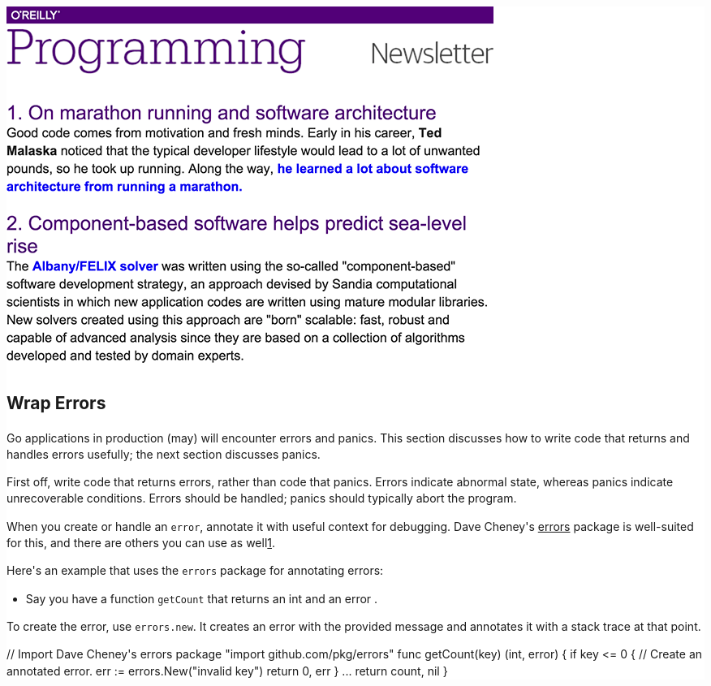  [![programming-newsletter-20160205.jpg.png](../_resources/d344e533c0cd83698136f010e49b4983.png)](https://www.oreilly.com/ideas/how-to-ship-production-grade-go)

## Wrap Errors

Go applications in production (may) will encounter errors and panics. This section discusses how to write code that returns and handles errors usefully; the next section discusses panics.

First off, write code that returns errors, rather than code that panics. Errors indicate abnormal state, whereas panics indicate unrecoverable conditions. Errors should be handled; panics should typically abort the program.

When you create or handle an `error`, annotate it with useful context for debugging. Dave Cheney's [errors](https://github.com/pkg/errors) package is well-suited for this, and there are others you can use as well[1](https://www.oreilly.com/ideas/how-to-ship-production-grade-go#fn1).

Here's an example that uses the `errors` package for annotating errors:

- Say you have a function `getCount` that returns an int and an error .

To create the error, use `errors.new`. It creates an error with the provided message and annotates it with a stack trace at that point.

// Import Dave Cheney's errors package
"import github.com/pkg/errors"
func getCount(key) (int, error) {
if key <= 0 {
// Create an annotated error.
err := errors.New("invalid key")
return 0, err }
...
return count, nil
}
